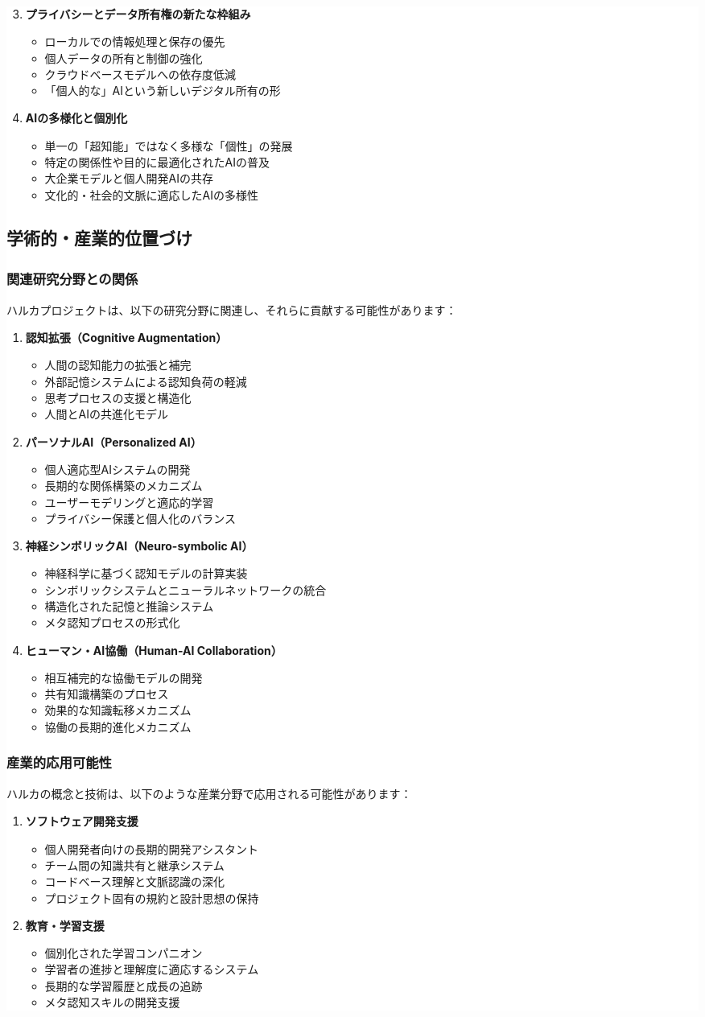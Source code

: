 3. **プライバシーとデータ所有権の新たな枠組み**
   - ローカルでの情報処理と保存の優先
   - 個人データの所有と制御の強化
   - クラウドベースモデルへの依存度低減
   - 「個人的な」AIという新しいデジタル所有の形

4. **AIの多様化と個別化**
   - 単一の「超知能」ではなく多様な「個性」の発展
   - 特定の関係性や目的に最適化されたAIの普及
   - 大企業モデルと個人開発AIの共存
   - 文化的・社会的文脈に適応したAIの多様性

## 学術的・産業的位置づけ

### 関連研究分野との関係

ハルカプロジェクトは、以下の研究分野に関連し、それらに貢献する可能性があります：

1. **認知拡張（Cognitive Augmentation）**
   - 人間の認知能力の拡張と補完
   - 外部記憶システムによる認知負荷の軽減
   - 思考プロセスの支援と構造化
   - 人間とAIの共進化モデル

2. **パーソナルAI（Personalized AI）**
   - 個人適応型AIシステムの開発
   - 長期的な関係構築のメカニズム
   - ユーザーモデリングと適応的学習
   - プライバシー保護と個人化のバランス

3. **神経シンボリックAI（Neuro-symbolic AI）**
   - 神経科学に基づく認知モデルの計算実装
   - シンボリックシステムとニューラルネットワークの統合
   - 構造化された記憶と推論システム
   - メタ認知プロセスの形式化

4. **ヒューマン・AI協働（Human-AI Collaboration）**
   - 相互補完的な協働モデルの開発
   - 共有知識構築のプロセス
   - 効果的な知識転移メカニズム
   - 協働の長期的進化メカニズム

### 産業的応用可能性

ハルカの概念と技術は、以下のような産業分野で応用される可能性があります：

1. **ソフトウェア開発支援**
   - 個人開発者向けの長期的開発アシスタント
   - チーム間の知識共有と継承システム
   - コードベース理解と文脈認識の深化
   - プロジェクト固有の規約と設計思想の保持

2. **教育・学習支援**
   - 個別化された学習コンパニオン
   - 学習者の進捗と理解度に適応するシステム
   - 長期的な学習履歴と成長の追跡
   - メタ認知スキルの開発支援
